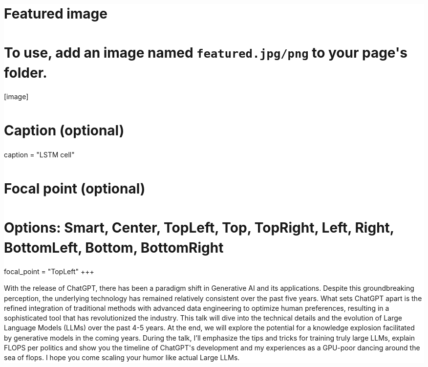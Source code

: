# Featured image
# To use, add an image named `featured.jpg/png` to your page's folder. 
[image]
  # Caption (optional)
  caption = "LSTM cell"

  # Focal point (optional)
  # Options: Smart, Center, TopLeft, Top, TopRight, Left, Right, BottomLeft, Bottom, BottomRight
  focal_point = "TopLeft"
+++





With the release of ChatGPT, there has been a paradigm shift in Generative AI and its applications. Despite this groundbreaking perception, the underlying technology has remained relatively consistent over the past five years. What sets ChatGPT apart is the refined integration of traditional methods with advanced data engineering to optimize human preferences, resulting in a sophisticated tool that has revolutionized the industry. This talk will dive into the technical details and the evolution of Large Language Models (LLMs) over the past 4-5 years. At the end, we will explore the potential for a knowledge explosion facilitated by generative models in the coming years. During the talk, I’ll emphasize the tips and tricks for training truly large LLMs, explain FLOPS per politics and show you the timeline of ChatGPT's development and my experiences as a GPU-poor dancing around the sea of flops. I hope you come scaling your humor like actual Large LLMs.